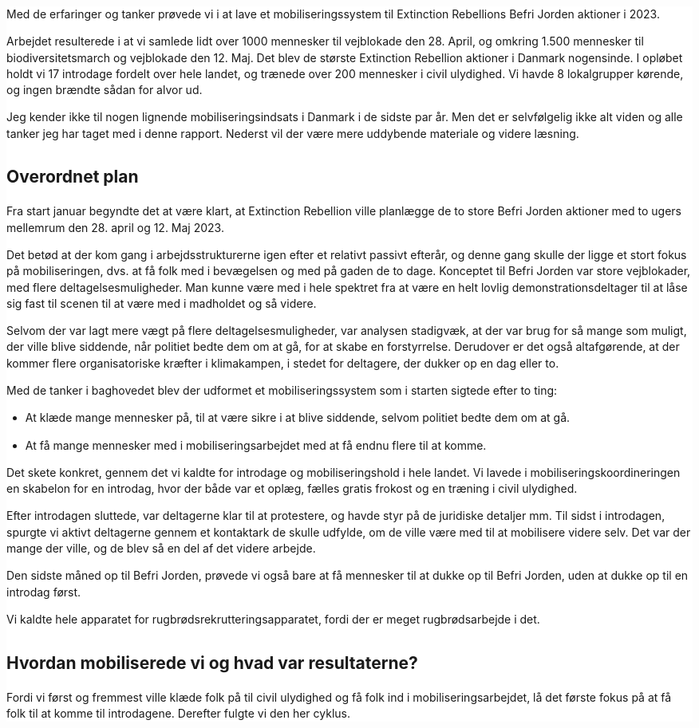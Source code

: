 Med de erfaringer og tanker prøvede vi i at lave et mobiliseringssystem til Extinction Rebellions Befri Jorden aktioner i 2023. 

Arbejdet resulterede i at vi samlede lidt over 1000 mennesker til vejblokade den 28. April, og omkring 1.500 mennesker til biodiversitetsmarch og vejblokade den 12. Maj. Det blev de største Extinction Rebellion aktioner i Danmark nogensinde. I opløbet holdt vi 17 introdage fordelt over hele landet, og trænede over 200 mennesker i civil ulydighed. Vi havde 8 lokalgrupper kørende, og ingen brændte sådan for alvor ud.

Jeg kender ikke til nogen lignende mobiliseringsindsats i Danmark i de sidste par år. Men det er selvfølgelig ikke alt viden og alle tanker jeg har taget med i denne rapport. Nederst vil der være mere uddybende materiale og videre læsning.


## Overordnet plan

Fra start januar begyndte det at være klart, at Extinction Rebellion ville planlægge de to store Befri Jorden aktioner med to ugers mellemrum den 28. april og 12. Maj 2023. 

Det betød at der kom gang i arbejdsstrukturerne igen efter et relativt passivt efterår, og denne gang skulle der ligge et stort fokus på mobiliseringen, dvs. at få folk med i bevægelsen og med på gaden de to dage. Konceptet til Befri Jorden var store vejblokader, med flere deltagelsesmuligheder. Man kunne være med i hele spektret fra at være en helt lovlig demonstrationsdeltager til at låse sig fast til scenen til at være med i madholdet og så videre. 

Selvom der var lagt mere vægt på flere deltagelsesmuligheder, var analysen stadigvæk, at der var brug for så mange som muligt, der ville blive siddende, når politiet bedte dem om at gå, for at skabe en forstyrrelse. Derudover er det også altafgørende, at der kommer flere organisatoriske kræfter i klimakampen, i stedet for deltagere, der dukker op en dag eller to.

Med de tanker i baghovedet blev der udformet et mobiliseringssystem som i starten sigtede efter to ting: 

- At klæde mange mennesker på, til at være sikre i at blive siddende, selvom politiet bedte dem om at gå.

- At få mange mennesker med i mobiliseringsarbejdet med at få endnu flere til at komme.

Det skete konkret, gennem det vi kaldte for introdage og mobiliseringshold i hele landet. Vi lavede i mobiliseringskoordineringen en skabelon for en introdag, hvor der både var et oplæg, fælles gratis frokost og en træning i civil ulydighed. 

Efter introdagen sluttede, var deltagerne klar til at protestere, og havde styr på de juridiske detaljer mm. Til sidst i introdagen, spurgte vi aktivt deltagerne gennem et kontaktark de skulle udfylde, om de ville være med til at mobilisere videre selv. Det var der mange der ville, og de blev så en del af det videre arbejde.

Den sidste måned op til Befri Jorden, prøvede vi også bare at få mennesker til at dukke op til Befri Jorden, uden at dukke op til en introdag først.

Vi kaldte hele apparatet for rugbrødsrekrutteringsapparatet, fordi der er meget rugbrødsarbejde i det.


## Hvordan mobiliserede vi og hvad var resultaterne?

Fordi vi først og fremmest ville klæde folk på til civil ulydighed og få folk ind i mobiliseringsarbejdet, lå det første fokus på at få folk til at komme til introdagene. Derefter fulgte vi den her cyklus.
